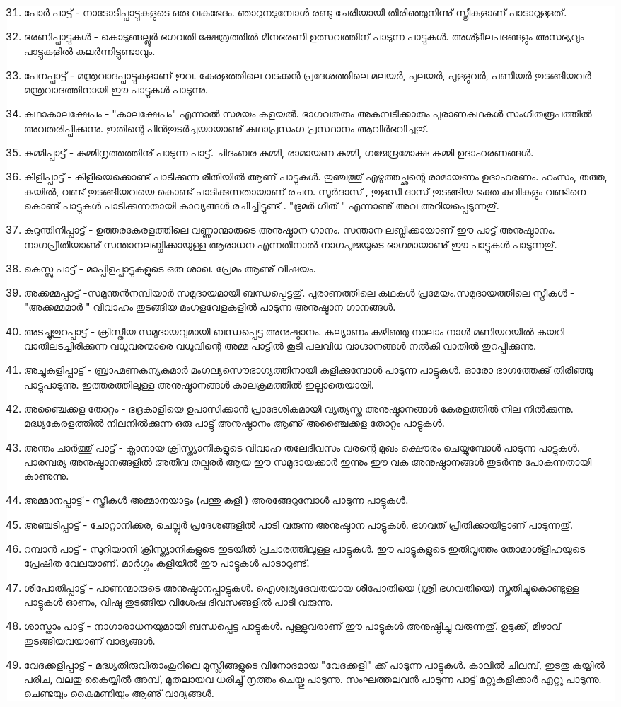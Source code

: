 31. പോർ പാട്ട് - നാടോടിപ്പാട്ടുകളുടെ ഒരു വകഭേദം. ഞാറുനടുമ്പോൾ രണ്ടു ചേരിയായി തിരിഞ്ഞുനിന്നു് സ്ത്രീകളാണ് പാടാറുള്ളത്.

32. ഭരണിപ്പാട്ടുകൾ - കൊടുങ്ങല്ലൂർ ഭഗവതി ക്ഷേത്രത്തിൽ മീനഭരണി ഉത്സവത്തിന്‌ പാടുന്ന പാട്ടുകൾ. അശ്ളീലപദങ്ങളും അസഭ്യവും പാട്ടുകളിൽ കലർന്നിട്ടുണ്ടാവും.

33. പേനപ്പാട്ട് - മന്ത്രവാദപ്പാട്ടുകളാണ് ഇവ. കേരളത്തിലെ വടക്കൻ പ്രദേശത്തിലെ മലയർ, പുലയർ, പുള്ളുവർ, പണിയർ തുടങ്ങിയവർ മന്ത്രവാദത്തിനായി ഈ പാട്ടുകൾ പാടുന്നു.

34. കഥാകാലക്ഷേപം - "കാലക്ഷേപം" എന്നാൽ സമയം കളയൽ. ഭാഗവതരും അകമ്പടിക്കാരും പുരാണകഥകൾ സംഗീതരൂപത്തിൽ അവതരിപ്പിക്കുന്നു. ഇതിന്റെ പിൻതുടർച്ചയായാണു് കഥാപ്രസംഗ പ്രസ്ഥാനം ആവിർഭവിച്ചതു്.

35. കുമ്മിപ്പാട്ട് - കുമ്മിനൃത്തത്തിനു് പാടുന്ന പാട്ട്. ചിദംബര കുമ്മി, രാമായണ കുമ്മി, ഗജേന്ദ്രമോക്ഷ കുമ്മി ഉദാഹരണങ്ങൾ.

36. കിളിപ്പാട്ട് - കിളിയെക്കൊണ്ട് പാടിക്കുന്ന രീതിയിൽ ആണ് പാട്ടുകൾ. തുഞ്ചത്തു് എഴുത്തച്ഛന്റെ രാമായണം ഉദാഹരണം. ഹംസം, തത്ത, കുയിൽ, വണ്ട്‌ തുടങ്ങിയവയെ കൊണ്ട് പാടിക്കുന്നതായാണ് രചന. സൂർദാസ് , തുളസി ദാസ് തുടങ്ങിയ ഭക്ത കവികളും വണ്ടിനെ കൊണ്ട് പാട്ടുകൾ പാടിക്കുന്നതായി കാവ്യങ്ങൾ രചിച്ചിട്ടുണ്ട് . "ഭ്രമർ ഗീത് " എന്നാണു് അവ അറിയപ്പെടുന്നതു്.

37. കുറുന്തിനിപ്പാട്ട് - ഉത്തരകേരളത്തിലെ വണ്ണാന്മാരുടെ അനുഷ്ഠാന ഗാനം. സന്താന ലബ്ധിക്കായാണ് ഈ പാട്ട് അനുഷ്ഠാനം. നാഗപ്രീതിയാണു് സന്താനലബ്ധിക്കായുള്ള ആരാധന എന്നതിനാൽ നാഗപൂജയുടെ ഭാഗമായാണു് ഈ പാട്ടുകൾ പാടുന്നതു്.

38. കെസ്സു പാട്ട് - മാപ്പിളപ്പാട്ടുകളുടെ ഒരു ശാഖ. പ്രേമം ആണു് വിഷയം.

39. അക്കമ്മപ്പാട്ട് -സമുന്തൻനമ്പിയാർ സമുദായമായി ബന്ധപ്പെട്ടതു്. പുരാണത്തിലെ കഥകൾ പ്രമേയം.സമുദായത്തിലെ സ്ത്രീകൾ - "അക്കമ്മമാർ " വിവാഹം തുടങ്ങിയ മംഗളവേളകളിൽ പാടുന്ന അനുഷ്ടാന ഗാനങ്ങൾ.

40. അടച്ചുതുറപ്പാട്ട് - ക്രിസ്തീയ സമുദായവുമായി ബന്ധപ്പെട്ട അനുഷ്ഠാനം. കല്യാണം കഴിഞ്ഞു നാലാം നാൾ മണിയറയിൽ കയറി വാതിലടച്ചിരിക്കുന്ന വധൂവരന്മാരെ വധുവിന്റെ അമ്മ പാട്ടിൽ കൂടി പലവിധ വാഗ്ദാനങ്ങൾ നൽകി വാതിൽ തുറപ്പിക്കുന്നു.

41. അച്ചുകുളിപ്പാട്ട് - ബ്രാഹ്മണകന്യകമാർ മംഗല്യസൌഭാഗ്യത്തിനായി കുളിക്കുമ്പോൾ പാടുന്ന പാട്ടുകൾ. ഓരോ ഭാഗത്തേക്കു് തിരിഞ്ഞു പാട്ടുപാടുന്നു. ഇത്തരത്തിലുള്ള അനുഷ്ഠാനങ്ങൾ കാലക്രമത്തിൽ ഇല്ലാതെയായി.

42. അഞ്ചൈക്കള തോറ്റം - ഭദ്രകാളിയെ ഉപാസിക്കാൻ പ്രാദേശികമായി വ്യത്യസ്ത അനുഷ്ഠാനങ്ങൾ കേരളത്തിൽ നില നിൽ‌ക്കുന്നു. മദ്ധ്യകേരളത്തിൽ നിലനിൽ‌ക്കുന്ന ഒരു പാട്ടു് അനുഷ്ഠാനം ആണു് അഞ്ചൈക്കള തോറ്റം പാട്ടുകൾ.

43. അന്തം ചാർത്തു് പാട്ട് - ക്നാനായ ക്രിസ്ത്യാനികളുടെ വിവാഹ തലേദിവസം വരന്റെ മുഖം ക്ഷൌരം ചെയ്യുമ്പോൾ പാടുന്ന പാട്ടുകൾ. പാരമ്പര്യ അനുഷ്ടാനങ്ങളിൽ അതീവ തല്പരർ ആയ ഈ സമുദായക്കാർ ഇന്നും ഈ വക അനുഷ്ഠാനങ്ങൾ തുടർന്നു പോകുന്നതായി കാണുന്നു.

44. അമ്മാനപ്പാട്ട് - സ്ത്രീകൾ അമ്മാനയാട്ടം (പന്തു കളി ) അരങ്ങേറുമ്പോൾ പാടുന്ന പാട്ടുകൾ.

45. അഞ്ചടിപ്പാട്ട് - ചോറ്റാനിക്കര, ചെല്ലൂർ പ്രദേശങ്ങളിൽ പാടി വരുന്ന അനുഷ്ഠാന പാട്ടുകൾ. ഭഗവത് പ്രീതിക്കായിട്ടാണ് പാടുന്നതു്.

46. റമ്പാൻ പാട്ട് - സുറിയാനി ക്രിസ്ത്യാനികളുടെ ഇടയിൽ പ്രചാരത്തിലുള്ള പാട്ടുകൾ. ഈ പാട്ടുകളുടെ ഇതിവൃത്തം തോമാശ്ളീഹയുടെ പ്രേഷിത വേലയാണ്. മാർഗ്ഗം കളിയിൽ ഈ പാട്ടുകൾ പാടാറുണ്ട്.

47. ശീപോതിപ്പാട്ട് - പാണന്മാരുടെ അനുഷ്ഠാനപ്പാട്ടുകൾ. ഐശ്വര്യദേവതയായ ശീപോതിയെ (ശ്രീ ഭഗവതിയെ) സ്തുതിച്ചുകൊണ്ടുള്ള പാട്ടുകൾ ഓണം, വിഷു തുടങ്ങിയ വിശേഷ ദിവസങ്ങളിൽ പാടി വരുന്നു.

48. ശാസ്താം പാട്ട് - നാഗാരാധനയുമായി ബന്ധപ്പെട്ട പാട്ടുകൾ. പുള്ളുവരാണ് ഈ പാട്ടുകൾ അനുഷ്ഠിച്ചു വരുന്നതു്. ഉടുക്ക്, മിഴാവ് തുടങ്ങിയവയാണ് വാദ്യങ്ങൾ.

49. വേദക്കളിപ്പാട്ട് - മദ്ധ്യതിരുവിതാംകൂറിലെ മുസ്ലീങ്ങളുടെ വിനോദമായ "വേദക്കളി" ക്ക് പാടുന്ന പാട്ടുകൾ. കാലിൽ ചിലമ്പ്, ഇടതു കയ്യിൽ പരിച, വലതു കൈയ്യിൽ അമ്പ്, മുതലായവ ധരിച്ചു് നൃത്തം ചെയ്തു പാടുന്നു. സംഘത്തലവൻ പാടുന്ന പാട്ട് മറ്റുകളിക്കാർ ഏറ്റു പാടുന്നു. ചെണ്ടയും കൈമണിയും ആണു് വാദ്യങ്ങൾ.
